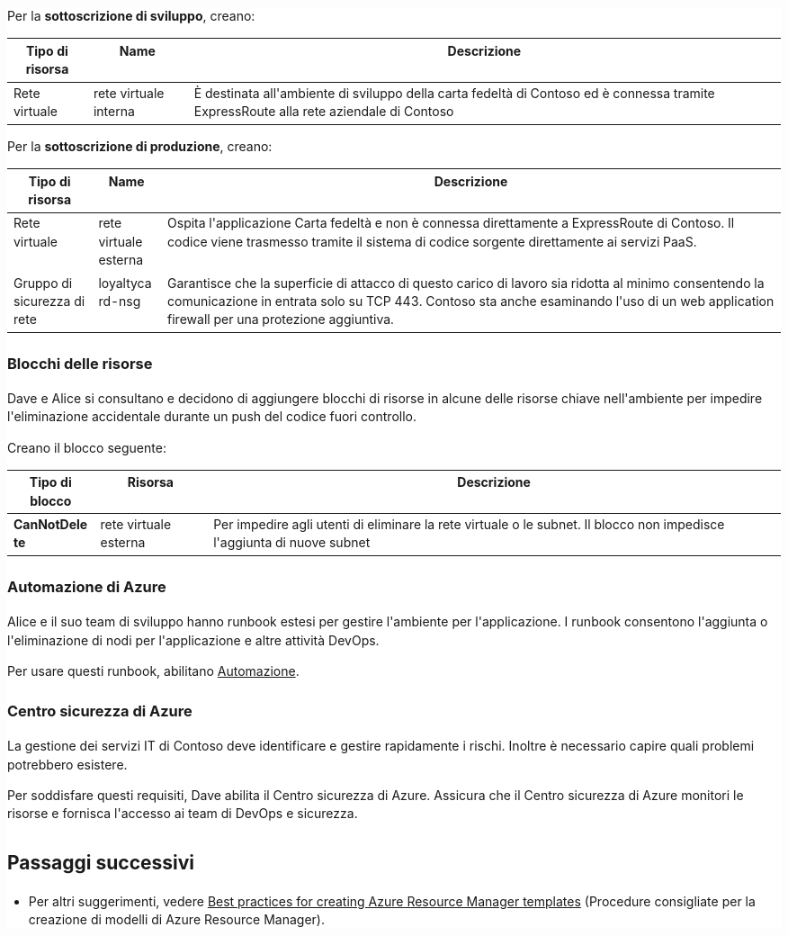 Per la **sottoscrizione di sviluppo**, creano:

| Tipo di risorsa | Name | Descrizione |
| --- | --- | --- |
| Rete virtuale |rete virtuale interna |È destinata all'ambiente di sviluppo della carta fedeltà di Contoso ed è connessa tramite ExpressRoute alla rete aziendale di Contoso |

Per la **sottoscrizione di produzione**, creano:

| Tipo di risorsa | Name | Descrizione |
| --- | --- | --- |
| Rete virtuale |rete virtuale esterna |Ospita l'applicazione Carta fedeltà e non è connessa direttamente a ExpressRoute di Contoso. Il codice viene trasmesso tramite il sistema di codice sorgente direttamente ai servizi PaaS. |
| Gruppo di sicurezza di rete |loyaltycard-nsg |Garantisce che la superficie di attacco di questo carico di lavoro sia ridotta al minimo consentendo la comunicazione in entrata solo su TCP 443. Contoso sta anche esaminando l'uso di un web application firewall per una protezione aggiuntiva. |

### <a name="resource-locks"></a>Blocchi delle risorse

Dave e Alice si consultano e decidono di aggiungere blocchi di risorse in alcune delle risorse chiave nell'ambiente per impedire l'eliminazione accidentale durante un push del codice fuori controllo.

Creano il blocco seguente:

| Tipo di blocco | Risorsa | Descrizione |
| --- | --- | --- |
| **CanNotDelete** |rete virtuale esterna |Per impedire agli utenti di eliminare la rete virtuale o le subnet. Il blocco non impedisce l'aggiunta di nuove subnet |

### <a name="azure-automation"></a>Automazione di Azure

Alice e il suo team di sviluppo hanno runbook estesi per gestire l'ambiente per l'applicazione. I runbook consentono l'aggiunta o l'eliminazione di nodi per l'applicazione e altre attività DevOps.

Per usare questi runbook, abilitano [Automazione](https://docs.microsoft.com/azure/automation/automation-intro).

### <a name="azure-security-center"></a>Centro sicurezza di Azure

La gestione dei servizi IT di Contoso deve identificare e gestire rapidamente i rischi. Inoltre è necessario capire quali problemi potrebbero esistere.

Per soddisfare questi requisiti, Dave abilita il Centro sicurezza di Azure. Assicura che il Centro sicurezza di Azure monitori le risorse e fornisca l'accesso ai team di DevOps e sicurezza.

## <a name="next-steps"></a>Passaggi successivi

- Per altri suggerimenti, vedere [Best practices for creating Azure Resource Manager templates](https://docs.microsoft.com/azure/azure-resource-manager/resource-manager-template-best-practices) (Procedure consigliate per la creazione di modelli di Azure Resource Manager).
